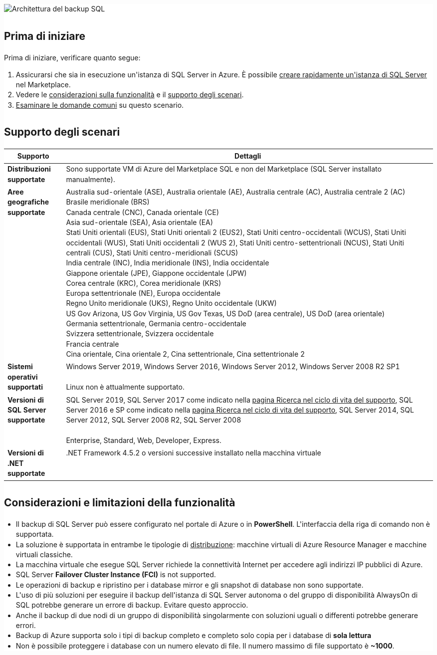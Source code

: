   ![Architettura del backup SQL](./media/backup-azure-sql-database/backup-sql-overview.png)

## <a name="before-you-start"></a>Prima di iniziare

Prima di iniziare, verificare quanto segue:

1. Assicurarsi che sia in esecuzione un'istanza di SQL Server in Azure. È possibile [creare rapidamente un'istanza di SQL Server](../virtual-machines/windows/sql/quickstart-sql-vm-create-portal.md) nel Marketplace.
2. Vedere le [considerazioni sulla funzionalità](#feature-consideration-and-limitations) e il [supporto degli scenari](#scenario-support).
3. [Esaminare le domande comuni](faq-backup-sql-server.md) su questo scenario.

## <a name="scenario-support"></a>Supporto degli scenari

**Supporto** | **Dettagli**
--- | ---
**Distribuzioni supportate** | Sono supportate VM di Azure del Marketplace SQL e non del Marketplace (SQL Server installato manualmente).
**Aree geografiche supportate** | Australia sud-orientale (ASE), Australia orientale (AE), Australia centrale (AC), Australia centrale 2 (AC) <br> Brasile meridionale (BRS)<br> Canada centrale (CNC), Canada orientale (CE)<br> Asia sud-orientale (SEA), Asia orientale (EA) <br> Stati Uniti orientali (EUS), Stati Uniti orientali 2 (EUS2), Stati Uniti centro-occidentali (WCUS), Stati Uniti occidentali (WUS), Stati Uniti occidentali 2 (WUS 2), Stati Uniti centro-settentrionali (NCUS), Stati Uniti centrali (CUS), Stati Uniti centro-meridionali (SCUS) <br> India centrale (INC), India meridionale (INS), India occidentale <br> Giappone orientale (JPE), Giappone occidentale (JPW) <br> Corea centrale (KRC), Corea meridionale (KRS) <br> Europa settentrionale (NE), Europa occidentale <br> Regno Unito meridionale (UKS), Regno Unito occidentale (UKW) <br> US Gov Arizona, US Gov Virginia, US Gov Texas, US DoD (area centrale), US DoD (area orientale) <br> Germania settentrionale, Germania centro-occidentale <br> Svizzera settentrionale, Svizzera occidentale <br> Francia centrale <br> Cina orientale, Cina orientale 2, Cina settentrionale, Cina settentrionale 2
**Sistemi operativi supportati** | Windows Server 2019, Windows Server 2016, Windows Server 2012, Windows Server 2008 R2 SP1 <br/><br/> Linux non è attualmente supportato.
**Versioni di SQL Server supportate** | SQL Server 2019, SQL Server 2017 come indicato nella [pagina Ricerca nel ciclo di vita del supporto](https://support.microsoft.com/lifecycle/search?alpha=SQL%20server%202017), SQL Server 2016 e SP come indicato nella [pagina Ricerca nel ciclo di vita del supporto](https://support.microsoft.com/lifecycle/search?alpha=SQL%20server%202016%20service%20pack), SQL Server 2014, SQL Server 2012, SQL Server 2008 R2, SQL Server 2008 <br/><br/> Enterprise, Standard, Web, Developer, Express.
**Versioni di .NET supportate** | .NET Framework 4.5.2 o versioni successive installato nella macchina virtuale

## <a name="feature-consideration-and-limitations"></a>Considerazioni e limitazioni della funzionalità

* Il backup di SQL Server può essere configurato nel portale di Azure o in **PowerShell**. L'interfaccia della riga di comando non è supportata.
* La soluzione è supportata in entrambe le tipologie di [distribuzione](https://docs.microsoft.com/azure/azure-resource-manager/resource-manager-deployment-model): macchine virtuali di Azure Resource Manager e macchine virtuali classiche.
* La macchina virtuale che esegue SQL Server richiede la connettività Internet per accedere agli indirizzi IP pubblici di Azure.
* SQL Server **Failover Cluster Instance (FCI)** is not supported.
* Le operazioni di backup e ripristino per i database mirror e gli snapshot di database non sono supportate.
* L'uso di più soluzioni per eseguire il backup dell'istanza di SQL Server autonoma o del gruppo di disponibilità AlwaysOn di SQL potrebbe generare un errore di backup. Evitare questo approccio.
* Anche il backup di due nodi di un gruppo di disponibilità singolarmente con soluzioni uguali o differenti potrebbe generare errori.
* Backup di Azure supporta solo i tipi di backup completo e completo solo copia per i database di **sola lettura**
* Non è possibile proteggere i database con un numero elevato di file. Il numero massimo di file supportato è **~1000**.  